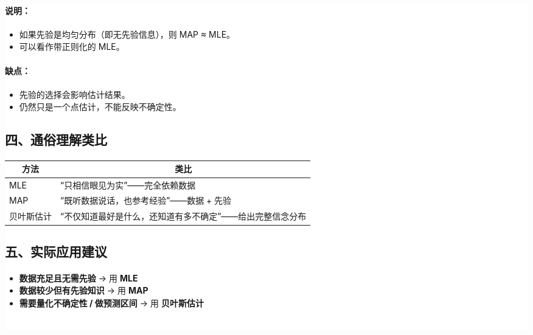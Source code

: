 #### 说明：

- 如果先验是均匀分布（即无先验信息），则 MAP ≈ MLE。
- 可以看作带正则化的 MLE。

#### 缺点：

- 先验的选择会影响估计结果。
- 仍然只是一个点估计，不能反映不确定性。

## 四、通俗理解类比

|方法|类比|
| ------------| --------------------------------------------------------------|
|MLE|“只相信眼见为实”——完全依赖数据|
|MAP|“既听数据说话，也参考经验”——数据 + 先验|
|贝叶斯估计|“不仅知道最好是什么，还知道有多不确定”——给出完整信念分布|

## 五、实际应用建议

- **数据充足且无需先验** → 用 **MLE**
- **数据较少但有先验知识** → 用 **MAP**
- **需要量化不确定性 / 做预测区间** → 用 **贝叶斯估计**

‍
